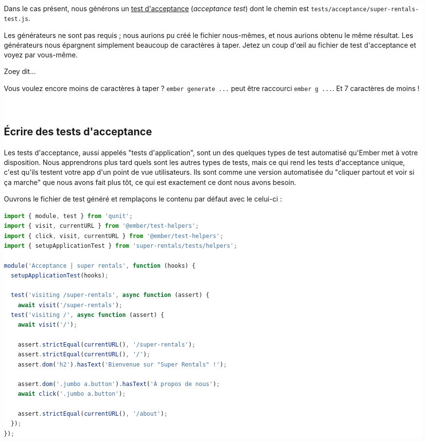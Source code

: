 Dans le cas présent, nous générons un [test d'acceptance]((../../../testing/test-types/#toc_application-tests)) (_acceptance test_) dont le chemin est `tests/acceptance/super-rentals-test.js`.

Les générateurs ne sont pas requis&nbsp;; nous aurions pu créé le fichier nous-mêmes, et nous aurions obtenu le même résultat. Les générateurs nous épargnent simplement beaucoup de caractères à taper. Jetez un coup d'œil au fichier de test d'acceptance et voyez par vous-même.

<div class="cta">
  <div class="cta-note">
    <div class="cta-note-body">
      <div class="cta-note-heading">Zoey dit...</div>
      <div class="cta-note-message">
        <p>Vous voulez encore moins de caractères à taper&nbsp;? <code>ember generate ...</code> peut être raccourci <code>ember g ...</code>. Et 7 caractères de moins&nbsp;!</p>
      </div>
    </div>
    <img src="/images/mascots/zoey.png" role="presentation" alt="">
  </div>
</div>

## Écrire des tests d'acceptance

Les tests d'acceptance, aussi appelés "tests d'application", sont un des quelques types de test automatisé qu'Ember met à votre disposition. Nous apprendrons plus tard quels sont les autres types de tests, mais ce qui rend les tests d'acceptance unique, c'est qu'ils testent votre app d'un point de vue utilisateurs. Ils sont comme une version automatisée du "cliquer partout et voir si ça marche" que nous avons fait plus tôt, ce qui est exactement ce dont nous avons besoin.

Ouvrons le fichier de test généré et remplaçons le contenu par défaut avec le celui-ci&nbsp;:

```js { data-filename="tests/acceptance/super-rentals-test.js" data-diff="-2,+3,-9,-10,+11,+12,-14,+15,+16,+17,+18,+19,+20,+21" }
import { module, test } from 'qunit';
import { visit, currentURL } from '@ember/test-helpers';
import { click, visit, currentURL } from '@ember/test-helpers';
import { setupApplicationTest } from 'super-rentals/tests/helpers';

module('Acceptance | super rentals', function (hooks) {
  setupApplicationTest(hooks);

  test('visiting /super-rentals', async function (assert) {
    await visit('/super-rentals');
  test('visiting /', async function (assert) {
    await visit('/');

    assert.strictEqual(currentURL(), '/super-rentals');
    assert.strictEqual(currentURL(), '/');
    assert.dom('h2').hasText('Bienvenue sur "Super Rentals" !');

    assert.dom('.jumbo a.button').hasText('À propos de nous');
    await click('.jumbo a.button');

    assert.strictEqual(currentURL(), '/about');
  });
});
```
